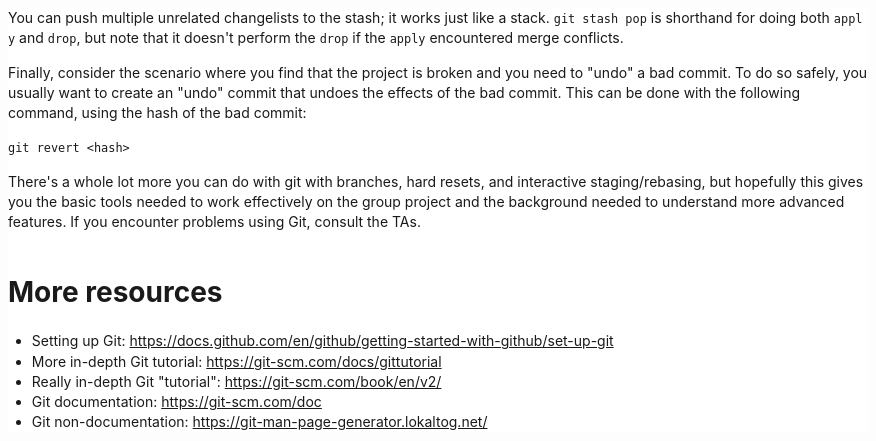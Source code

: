 You can push multiple unrelated changelists to the stash; it works just like a stack. `git stash pop` is shorthand for doing both `apply` and `drop`, but note that it doesn't perform the `drop` if the `apply` encountered merge conflicts.

Finally, consider the scenario where you find that the project is broken and you need to "undo" a bad commit. To do so safely, you usually want to create an "undo" commit that undoes the effects of the bad commit. This can be done with the following command, using the hash of the bad commit:

```
git revert <hash>
```

There's a whole lot more you can do with git with branches, hard resets, and interactive staging/rebasing, but hopefully this gives you the basic tools needed to work effectively on the group project and the background needed to understand more advanced features. If you encounter problems using Git, consult the TAs.

# More resources

- Setting up Git: <https://docs.github.com/en/github/getting-started-with-github/set-up-git>
- More in-depth Git tutorial: <https://git-scm.com/docs/gittutorial>
- Really in-depth Git "tutorial": <https://git-scm.com/book/en/v2/>
- Git documentation: <https://git-scm.com/doc>
- Git non-documentation: <https://git-man-page-generator.lokaltog.net/>
